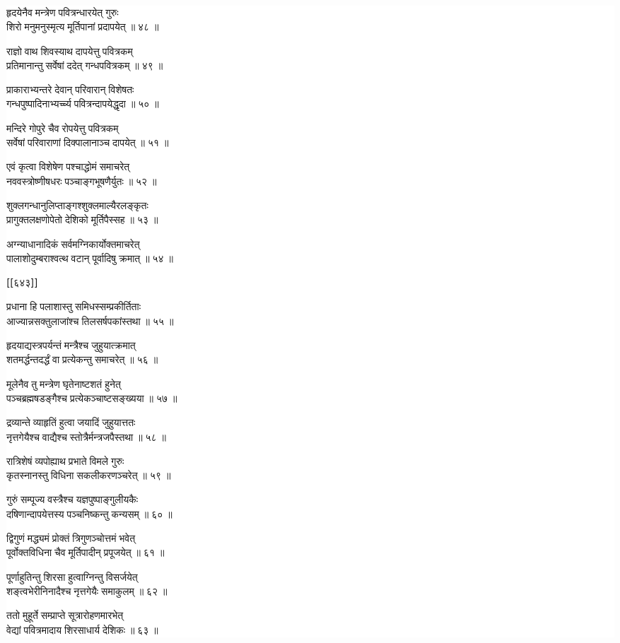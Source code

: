 
हृदयेनैव मन्त्रेण पवित्रन्धारयेत् गुरुः  
शिरो मनुमनुस्मृत्य मूर्तिपानां प्रदापयेत् ॥ ४८ ॥


राज्ञो वाथ शिवस्याथ दापयेत्तु पवित्रकम्  
प्रतिमानान्तु सर्वेषां ददेत् गन्धपवित्रकम् ॥ ४९ ॥


प्राकाराभ्यन्तरे देवान् परिवारान् विशेषतः  
गन्धपुष्पादिनाभ्यर्च्च्य पवित्रन्दापयेद्धृदा ॥ ५० ॥


मन्दिरे गोपुरे चैव रोपयेत्तु पवित्रकम्  
सर्वेषां परिवाराणां दिक्पालानाञ्च दापयेत् ॥ ५१ ॥


एवं कृत्वा विशेषेण पश्चाद्धोमं समाचरेत्  
नववस्त्रोष्णीषधरः पञ्चाङ्गभूषणैर्युतः ॥ ५२ ॥


शुक्लगन्धानुलिप्ताङ्गश्शुक्लमाल्यैरलङ्कृतः  
प्रागुक्तलक्षणोपेतो देशिको मूर्तिपैस्सह ॥ ५३ ॥


अग्न्याधानादिकं सर्वमग्निकार्योक्तमाचरेत्  
पालाशोदुम्बराश्वत्थ वटान् पूर्वादिषु क्रमात् ॥ ५४ ॥



[[६४३]]  

प्रधाना हि पलाशास्तु समिधस्सम्प्रकीर्तिताः  
आज्यान्नसक्तुलाजांश्च तिलसर्षपकांस्तथा ॥ ५५ ॥


हृदयाद्यस्त्रपर्यन्तं मन्त्रैश्च जुहुयात्क्रमात्  
शतमर्द्धन्तदर्द्धं वा प्रत्येकन्तु समाचरेत् ॥ ५६ ॥


मूलेनैव तु मन्त्रेण घृतेनाष्टशतं हुनेत्  
पञ्चब्रह्मषडङ्गैश्च प्रत्येकञ्चाष्टसङ्ख्यया ॥ ५७ ॥


द्रव्यान्ते व्याहृतिं हुत्वा जयादिं जुहुयात्ततः  
नृत्तगेयैश्च वाद्यैश्च स्तोत्रैर्मन्त्रजपैस्तथा ॥ ५८ ॥


रात्रिशेषं व्यपोह्याथ प्रभाते विमले गुरुः  
कृतस्नानस्तु विधिना सकलीकरणञ्चरेत् ॥ ५९ ॥


गुरुं सम्पूज्य वस्त्रैश्च यज्ञपुष्पाङ्गुलीयकैः  
दषिणान्दापयेत्तस्य पञ्चनिष्कन्तु कन्यसम् ॥ ६० ॥


द्विगुणं मद्ध्यमं प्रोक्तं त्रिगुणञ्चोत्तमं भवेत्  
पूर्वोक्तविधिना चैव मूर्तिपादीन् प्रपूजयेत् ॥ ६१ ॥


पूर्णाहुतिन्तु शिरसा हुत्वाग्निन्तु विसर्जयेत्  
शङ्त्वभेरीनिनादैश्च नृत्तगेयैः समाकुलम् ॥ ६२ ॥


ततो मुहूर्ते सम्प्राप्ते सूत्रारोहणमारभेत्  
वेद्यां पवित्रमादाय शिरसाधार्य देशिकः ॥ ६३ ॥
